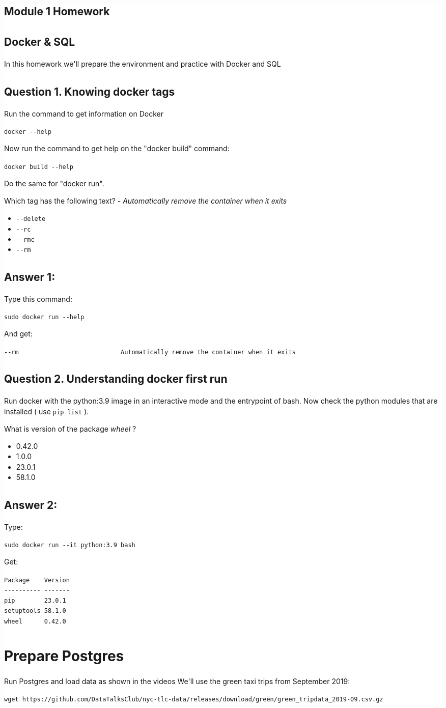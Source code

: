 ## Module 1 Homework

## Docker & SQL

In this homework we'll prepare the environment 
and practice with Docker and SQL


## Question 1. Knowing docker tags

Run the command to get information on Docker 

```docker --help```

Now run the command to get help on the "docker build" command:

```docker build --help```

Do the same for "docker run".

Which tag has the following text? - *Automatically remove the container when it exits* 

- `--delete`
- `--rc`
- `--rmc`
- `--rm`
## Answer 1:
Type this command:
```
sudo docker run --help
```
And get:
```
--rm                            Automatically remove the container when it exits
```
## Question 2. Understanding docker first run 

Run docker with the python:3.9 image in an interactive mode and the entrypoint of bash.
Now check the python modules that are installed ( use ```pip list``` ). 

What is version of the package *wheel* ?

- 0.42.0
- 1.0.0
- 23.0.1
- 58.1.0
## Answer 2:
Type:
```
sudo docker run --it python:3.9 bash
```
Get:
```
Package    Version
---------- -------
pip        23.0.1
setuptools 58.1.0
wheel      0.42.0
```
# Prepare Postgres

Run Postgres and load data as shown in the videos
We'll use the green taxi trips from September 2019:

```wget https://github.com/DataTalksClub/nyc-tlc-data/releases/download/green/green_tripdata_2019-09.csv.gz```
```
